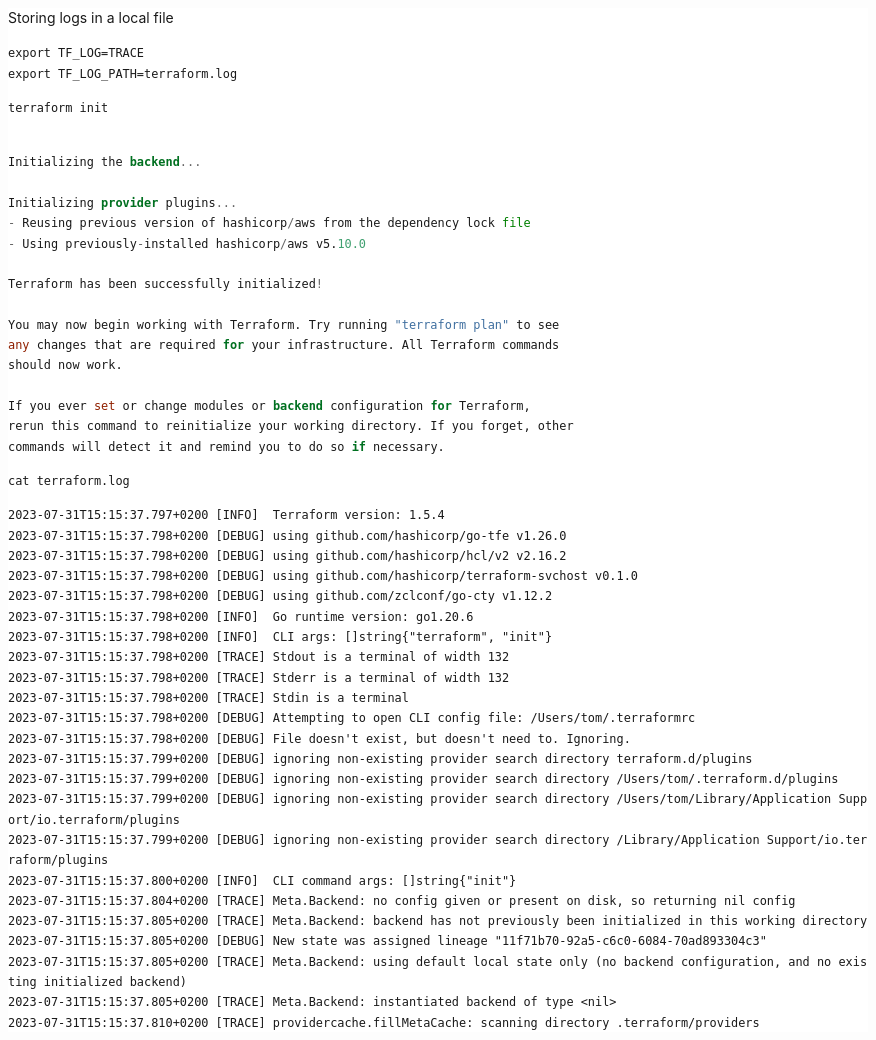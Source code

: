
Storing logs in a local file

```shell
export TF_LOG=TRACE
export TF_LOG_PATH=terraform.log
```
  

```shell
terraform init
```

```terraform

Initializing the backend...

Initializing provider plugins...
- Reusing previous version of hashicorp/aws from the dependency lock file
- Using previously-installed hashicorp/aws v5.10.0

Terraform has been successfully initialized!

You may now begin working with Terraform. Try running "terraform plan" to see
any changes that are required for your infrastructure. All Terraform commands
should now work.

If you ever set or change modules or backend configuration for Terraform,
rerun this command to reinitialize your working directory. If you forget, other
commands will detect it and remind you to do so if necessary.
```

```shell
cat terraform.log 
```
```shell
2023-07-31T15:15:37.797+0200 [INFO]  Terraform version: 1.5.4
2023-07-31T15:15:37.798+0200 [DEBUG] using github.com/hashicorp/go-tfe v1.26.0
2023-07-31T15:15:37.798+0200 [DEBUG] using github.com/hashicorp/hcl/v2 v2.16.2
2023-07-31T15:15:37.798+0200 [DEBUG] using github.com/hashicorp/terraform-svchost v0.1.0
2023-07-31T15:15:37.798+0200 [DEBUG] using github.com/zclconf/go-cty v1.12.2
2023-07-31T15:15:37.798+0200 [INFO]  Go runtime version: go1.20.6
2023-07-31T15:15:37.798+0200 [INFO]  CLI args: []string{"terraform", "init"}
2023-07-31T15:15:37.798+0200 [TRACE] Stdout is a terminal of width 132
2023-07-31T15:15:37.798+0200 [TRACE] Stderr is a terminal of width 132
2023-07-31T15:15:37.798+0200 [TRACE] Stdin is a terminal
2023-07-31T15:15:37.798+0200 [DEBUG] Attempting to open CLI config file: /Users/tom/.terraformrc
2023-07-31T15:15:37.798+0200 [DEBUG] File doesn't exist, but doesn't need to. Ignoring.
2023-07-31T15:15:37.799+0200 [DEBUG] ignoring non-existing provider search directory terraform.d/plugins
2023-07-31T15:15:37.799+0200 [DEBUG] ignoring non-existing provider search directory /Users/tom/.terraform.d/plugins
2023-07-31T15:15:37.799+0200 [DEBUG] ignoring non-existing provider search directory /Users/tom/Library/Application Support/io.terraform/plugins
2023-07-31T15:15:37.799+0200 [DEBUG] ignoring non-existing provider search directory /Library/Application Support/io.terraform/plugins
2023-07-31T15:15:37.800+0200 [INFO]  CLI command args: []string{"init"}
2023-07-31T15:15:37.804+0200 [TRACE] Meta.Backend: no config given or present on disk, so returning nil config
2023-07-31T15:15:37.805+0200 [TRACE] Meta.Backend: backend has not previously been initialized in this working directory
2023-07-31T15:15:37.805+0200 [DEBUG] New state was assigned lineage "11f71b70-92a5-c6c0-6084-70ad893304c3"
2023-07-31T15:15:37.805+0200 [TRACE] Meta.Backend: using default local state only (no backend configuration, and no existing initialized backend)
2023-07-31T15:15:37.805+0200 [TRACE] Meta.Backend: instantiated backend of type <nil>
2023-07-31T15:15:37.810+0200 [TRACE] providercache.fillMetaCache: scanning directory .terraform/providers
```